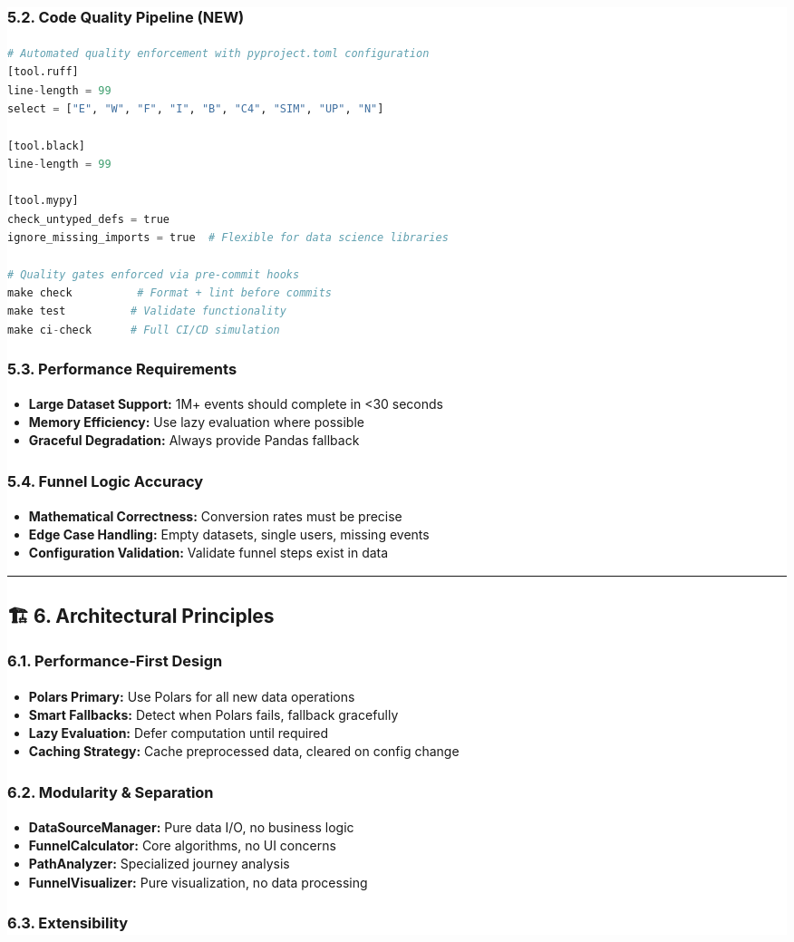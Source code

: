 ### 5.2. Code Quality Pipeline (NEW)

```python
# Automated quality enforcement with pyproject.toml configuration
[tool.ruff]
line-length = 99
select = ["E", "W", "F", "I", "B", "C4", "SIM", "UP", "N"]

[tool.black]
line-length = 99

[tool.mypy]
check_untyped_defs = true
ignore_missing_imports = true  # Flexible for data science libraries

# Quality gates enforced via pre-commit hooks
make check          # Format + lint before commits
make test          # Validate functionality
make ci-check      # Full CI/CD simulation
```

### 5.3. Performance Requirements

- **Large Dataset Support:** 1M+ events should complete in <30 seconds
- **Memory Efficiency:** Use lazy evaluation where possible
- **Graceful Degradation:** Always provide Pandas fallback

### 5.4. Funnel Logic Accuracy

- **Mathematical Correctness:** Conversion rates must be precise
- **Edge Case Handling:** Empty datasets, single users, missing events
- **Configuration Validation:** Validate funnel steps exist in data

---

## 🏗️ 6. Architectural Principles

### 6.1. Performance-First Design

- **Polars Primary:** Use Polars for all new data operations
- **Smart Fallbacks:** Detect when Polars fails, fallback gracefully
- **Lazy Evaluation:** Defer computation until required
- **Caching Strategy:** Cache preprocessed data, cleared on config change

### 6.2. Modularity & Separation

- **DataSourceManager:** Pure data I/O, no business logic
- **FunnelCalculator:** Core algorithms, no UI concerns
- **PathAnalyzer:** Specialized journey analysis
- **FunnelVisualizer:** Pure visualization, no data processing

### 6.3. Extensibility
